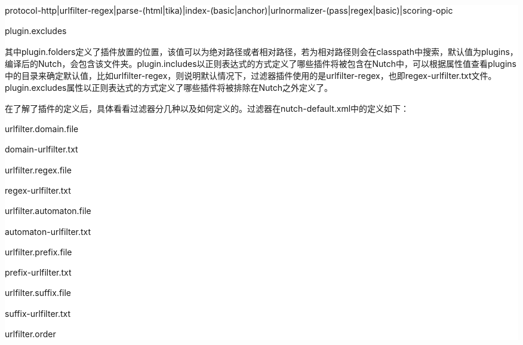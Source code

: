  <value>protocol-http|urlfilter-regex|parse-(html|tika)|index-(basic|anchor)|urlnormalizer-(pass|regex|basic)|scoring-opic</value>

</property>

<property>

  <name>plugin.excludes</name>

  <value></value>

</property>

其中plugin.folders定义了插件放置的位置，该值可以为绝对路径或者相对路径，若为相对路径则会在classpath中搜索，默认值为plugins，编译后的Nutch，会包含该文件夹。plugin.includes以正则表达式的方式定义了哪些插件将被包含在Nutch中，可以根据属性值查看plugins中的目录来确定默认值，比如urlfilter-regex，则说明默认情况下，过滤器插件使用的是urlfilter-regex，也即regex-urlfilter.txt文件。plugin.excludes属性以正则表达式的方式定义了哪些插件将被排除在Nutch之外定义了。

在了解了插件的定义后，具体看看过滤器分几种以及如何定义的。过滤器在nutch-default.xml中的定义如下：



<property>

  <name>urlfilter.domain.file</name>

 <value>domain-urlfilter.txt</value>

</property>

<property>

  <name>urlfilter.regex.file</name>

 <value>regex-urlfilter.txt</value>

</property>

<property>

 <name>urlfilter.automaton.file</name>

 <value>automaton-urlfilter.txt</value>

</property>

<property>

 <name>urlfilter.prefix.file</name>

 <value>prefix-urlfilter.txt</value>

</property>

<property>

 <name>urlfilter.suffix.file</name>

 <value>suffix-urlfilter.txt</value>

</property>

<property>

  <name>urlfilter.order</name>
